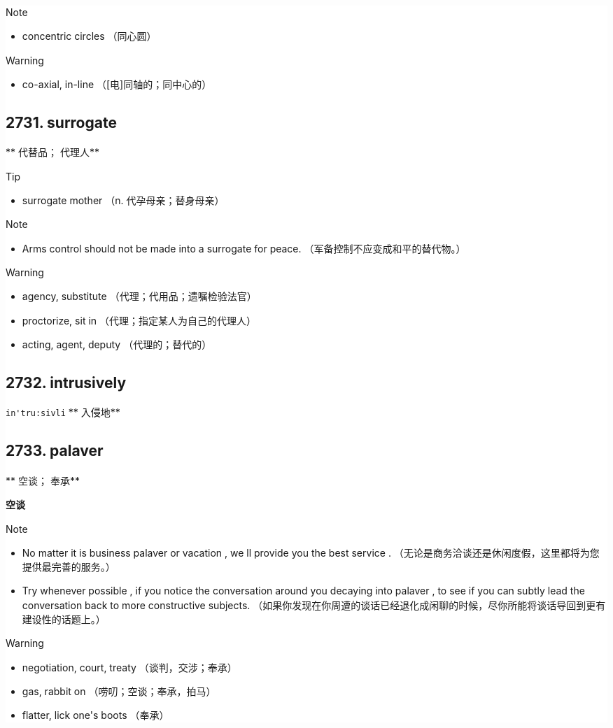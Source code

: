 > [!NOTE]
>
> - concentric circles （同心圆）
>

> [!WARNING]
>
> - co-axial, in-line （[电]同轴的；同中心的）
>

## 2731. surrogate

** 代替品； 代理人**

> [!TIP]
>
> - surrogate mother （n. 代孕母亲；替身母亲）
>

> [!NOTE]
>
> - Arms control should not be made into a surrogate for peace. （军备控制不应变成和平的替代物。）
>

> [!WARNING]
>
> - agency, substitute （代理；代用品；遗嘱检验法官）
>
> - proctorize, sit in （代理；指定某人为自己的代理人）
>
> - acting, agent, deputy （代理的；替代的）
>

## 2732. intrusively

`in'tru:sivli`  ** 入侵地**

## 2733. palaver

** 空谈； 奉承**

**空谈**

> [!NOTE]
>
> - No matter it is business palaver or vacation , we ll provide you the best service . （无论是商务洽谈还是休闲度假，这里都将为您提供最完善的服务。）
>
> - Try whenever possible , if you notice the conversation around you decaying into palaver , to see if you can subtly lead the conversation back to more constructive subjects. （如果你发现在你周遭的谈话已经退化成闲聊的时候，尽你所能将谈话导回到更有建设性的话题上。）
>

> [!WARNING]
>
> - negotiation, court, treaty （谈判，交涉；奉承）
>
> - gas, rabbit on （唠叨；空谈；奉承，拍马）
>
> - flatter, lick one's boots （奉承）
>
